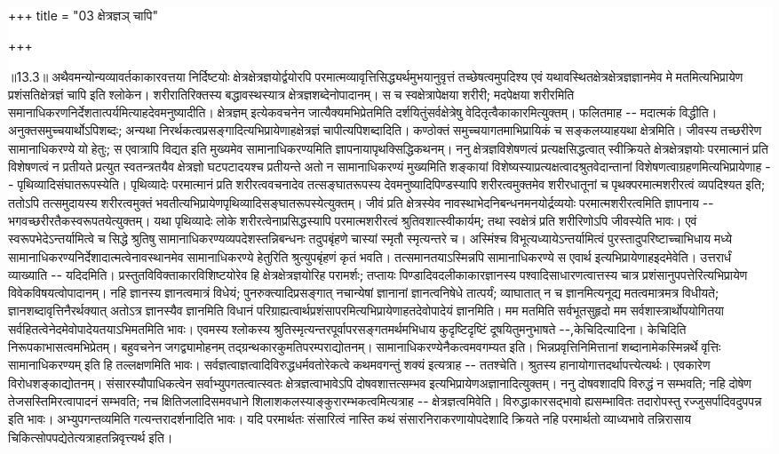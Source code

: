 +++
title = "03 क्षेत्रज्ञञ् चापि"

+++
  
  
॥13.3॥ अथैवमन्योन्यव्यावर्तकाकारवत्तया निर्दिष्टयोः
क्षेत्रक्षेत्रज्ञयोर्द्वयोरपि परमात्मव्यावृत्तिसिद्ध्यर्थमुभयानुवृत्तं
तच्छेषत्वमुपदिश्य एवं यथावस्थितक्षेत्रक्षेत्रज्ञज्ञानमेव मे
मतमित्यभिप्रायेण प्रशंसतिक्षेत्रज्ञं चापि इति श्लोकेन। शरीरातिरिक्तस्य
बद्धावस्थस्यात्र क्षेत्रज्ञशब्देनोपादानम्। स च स्वक्षेत्रापेक्षया शरीरी;
मदपेक्षया शरीरमिति
समानाधिकरणनिर्देशतात्पर्यमित्याहदेवमनुष्यादीति। क्षेत्रज्ञम् इत्येकवचनेन
जात्यैक्यमभिप्रेतमिति दर्शयितुंसर्वक्षेत्रेषु
वेदितृत्वैकाकारमित्युक्तम्। फलितमाह -- मदात्मकं विद्धीति।
अनुक्तसमुच्चयार्थोऽपिशब्दः; अन्यथा
निरर्थकत्वप्रसङ्गादित्यभिप्रायेणाहक्षेत्रज्ञं चापीत्यपिशब्दादिति।
कण्ठोक्तं समुच्चयागतमाभिप्रायिकं च सङ्कलय्याहयथा क्षेत्रमिति। जीवस्य
तच्छरीरेण सामानाधिकरण्ये यो हेतुः; स एवात्रापि विद्यत इति मुख्यमेव
सामानाधिकरण्यमिति ज्ञापनायापृथक्सिद्धिकथनम्। ननु क्षेत्रज्ञविशेषणत्वं
प्रत्यक्षसिद्धत्वात् स्वीक्रियते क्षेत्रक्षेत्रज्ञयोः परमात्मानं प्रति
विशेषणत्वं न प्रतीयते प्रत्युत स्वतन्त्रतयैव क्षेत्रज्ञो घटपटादयश्च
प्रतीयन्ते अतो न सामानाधिकरण्यं मुख्यमिति शङ्कायां
विशेष्यस्याप्रत्यक्षत्वादश्रुतवेदान्तानां
विशेषणत्वाग्रहणमित्यभिप्रायेणाह -- पृथिव्यादिसंघातरूपस्येति। पृथिव्यादेः
परमात्मानं प्रति शरीरत्ववचनादेव तत्सङ्घातरूपस्य देवमनुष्यादिपिण्डस्यापि
शरीरत्वमुक्तमेव शरीरधातूनां च पृथक्परमात्मशरीरत्वं व्यपदिश्यत इति;
ततोऽपि तत्समुदायस्य शरीरत्वमुक्तं
भवतीत्यभिप्रायेणपृथिव्यादिसङ्घातरूपस्येत्युक्तम्। जीवं प्रति
क्षेत्रस्येव नावस्थाभेदनिबन्धनमनयोर्द्रव्ययोः परमात्मशरीरत्वमिति
ज्ञापनाय -- भगवच्छरीरतैकस्वरूपतयेत्युक्तम्। यथा पृथिव्यादेः लोके
शरीरत्वेनाप्रसिद्धस्यापि परमात्मशरीरत्वं श्रुतिवशात्स्वीकार्यम्; तथा
स्वक्षेत्रं प्रति शरीरिणोऽपि जीवस्येति भावः। एवं
स्वरूपभेदेऽन्तर्यामित्वे च सिद्धे श्रुतिषु
सामानाधिकरण्यव्यपदेशस्तन्निबन्धनः तदुपबृंहणे चास्यां स्मृतौ स्मृत्यन्तरे
च। अस्मिंश्च विभूत्यध्यायेऽन्तर्यामित्वं पुरस्तादुपरिष्टाच्चाभिधाय मध्ये
सामानाधिकरण्यनिर्देशादात्मत्वेनावस्थानमेव सामानाधिकरण्ये हेतुरिति
श्रुत्युपबृंहणं कृतं भवति। तत्समानतयाऽस्मिन्नपि सामानाधिकरण्ये स एवार्थ
इत्यभिप्रायेणाहइदमेवेति। उत्तरार्धं व्याख्याति -- यदिदमिति।
प्रस्तुतविविक्ताकारविशिष्टयोरेव हि क्षेत्रक्षेत्रज्ञयोरिह परामर्शः;
तप्तायः पिण्डादिवदलीकाकारज्ञानस्य पश्वादिसाधारणत्वात्तस्य चात्र
प्रशंसानुपपत्तेरित्यभिप्रायेण विवेकविषयत्वोपादानम्। नहि ज्ञानस्य
ज्ञानत्वमात्रं विधेयं; पुनरुक्त्यादिप्रसङ्गात् नचान्येषां ज्ञानानां
ज्ञानत्वनिषेधे तात्पर्यं; व्याघातात् न च ज्ञानमित्यनूद्य मतत्वमात्रमत्र
विधीयते; ज्ञानशब्दावृत्तिनैरर्थक्यात् अतोऽत्र ज्ञानस्यैव ज्ञानमिति
विधानं परिग्राह्यत्वार्थप्रशंसापरमित्यभिप्रायेणाहतदेवोपादेयं
ज्ञानमिति। मम मतमिति सर्वभूतसुहृदो मम सर्वशास्त्रार्थोपयोगितया
सर्वहितत्वेनेदमेवोपादेयतयाऽभिमतमिति भावः। एवमस्य श्लोकस्य
श्रुतिस्मृत्यन्तरपूर्वापरसङ्गतमर्थमभिधाय कुदृष्टिदृष्टिं दूषयितुमनुभाषते
--,केचिदित्यादिना। केचिदिति निरूपकाभासत्वमभिप्रेतम्। बहुवचनेन
जगद्व्यामोहनम्
तद्ग्रन्थकारकुमतिपरम्पराद्योतनम्। सामानाधिकरण्येनैकत्वमवगम्यत
इति। भिन्नप्रवृत्तिनिमित्तानां शब्दानामेकस्मिन्नर्थे वृत्तिः
सामानाधिकरण्यम् इति हि तल्लक्षणमिति भावः।
सर्वज्ञत्वाज्ञत्वादिविरुद्धधर्मवतोरेकत्वे कथमवगन्तुं शक्यं इत्यत्राह --
ततश्चेति। श्रुतस्य हानायोगात्तदर्थापत्त्येत्यर्थः। एवकारेण
विरोधशङ्काद्योतनम्। संसारस्यौपाधिकत्वेन सर्वाभ्युपगतत्वात्स्वतः
क्षेत्रज्ञत्वाभावेऽपि दोषवशात्तत्सम्भव इत्यभिप्रायेणअज्ञानादित्युक्तम्।
ननु दोषवशादपि विरुद्धं न सम्भवति; नहि दोषेण तेजसस्तिमिरत्वापादनं
सम्भवति; नच क्षितिजलादिसमवधाने शिलाशकलस्याङ्कुरारम्भकत्वमित्यत्राह --
क्षेत्रज्ञत्वमिवेति। विरुद्धाकारसद्भावो ह्यसम्भावितः तदारोपस्तु
रज्जुसर्पादिवदुपपन्न इति भावः। अभ्युपगन्तव्यमिति गत्यन्तरादर्शनादिति
भावः। यदि परमार्थतः संसारित्वं नास्ति कथं संसारनिराकरणायोपदेशादि क्रियते
नहि परमार्थतो व्याध्यभावे तन्निरासाय
चिकित्सोपपद्येतेत्यत्राहतन्निवृत्त्यर्थ इति।